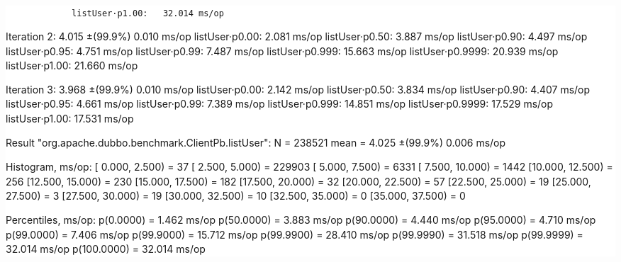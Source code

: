                  listUser·p1.00:   32.014 ms/op

Iteration   2: 4.015 ±(99.9%) 0.010 ms/op
                 listUser·p0.00:   2.081 ms/op
                 listUser·p0.50:   3.887 ms/op
                 listUser·p0.90:   4.497 ms/op
                 listUser·p0.95:   4.751 ms/op
                 listUser·p0.99:   7.487 ms/op
                 listUser·p0.999:  15.663 ms/op
                 listUser·p0.9999: 20.939 ms/op
                 listUser·p1.00:   21.660 ms/op

Iteration   3: 3.968 ±(99.9%) 0.010 ms/op
                 listUser·p0.00:   2.142 ms/op
                 listUser·p0.50:   3.834 ms/op
                 listUser·p0.90:   4.407 ms/op
                 listUser·p0.95:   4.661 ms/op
                 listUser·p0.99:   7.389 ms/op
                 listUser·p0.999:  14.851 ms/op
                 listUser·p0.9999: 17.529 ms/op
                 listUser·p1.00:   17.531 ms/op



Result "org.apache.dubbo.benchmark.ClientPb.listUser":
  N = 238521
  mean =      4.025 ±(99.9%) 0.006 ms/op

  Histogram, ms/op:
    [ 0.000,  2.500) = 37 
    [ 2.500,  5.000) = 229903 
    [ 5.000,  7.500) = 6331 
    [ 7.500, 10.000) = 1442 
    [10.000, 12.500) = 256 
    [12.500, 15.000) = 230 
    [15.000, 17.500) = 182 
    [17.500, 20.000) = 32 
    [20.000, 22.500) = 57 
    [22.500, 25.000) = 19 
    [25.000, 27.500) = 3 
    [27.500, 30.000) = 19 
    [30.000, 32.500) = 10 
    [32.500, 35.000) = 0 
    [35.000, 37.500) = 0 

  Percentiles, ms/op:
      p(0.0000) =      1.462 ms/op
     p(50.0000) =      3.883 ms/op
     p(90.0000) =      4.440 ms/op
     p(95.0000) =      4.710 ms/op
     p(99.0000) =      7.406 ms/op
     p(99.9000) =     15.712 ms/op
     p(99.9900) =     28.410 ms/op
     p(99.9990) =     31.518 ms/op
     p(99.9999) =     32.014 ms/op
    p(100.0000) =     32.014 ms/op
